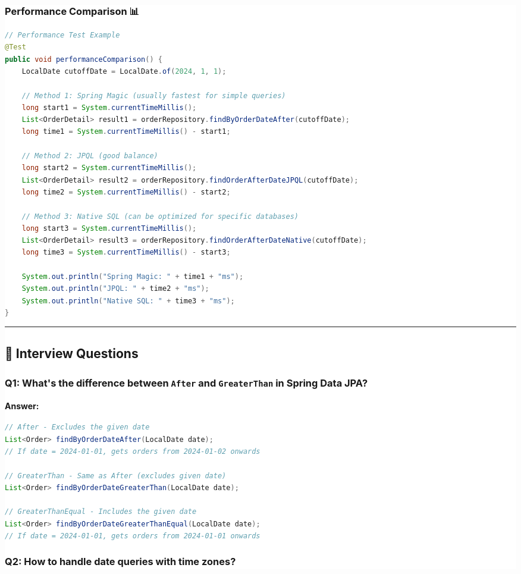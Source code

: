 ### Performance Comparison 📊

```java
// Performance Test Example
@Test
public void performanceComparison() {
    LocalDate cutoffDate = LocalDate.of(2024, 1, 1);
    
    // Method 1: Spring Magic (usually fastest for simple queries)
    long start1 = System.currentTimeMillis();
    List<OrderDetail> result1 = orderRepository.findByOrderDateAfter(cutoffDate);
    long time1 = System.currentTimeMillis() - start1;
    
    // Method 2: JPQL (good balance)
    long start2 = System.currentTimeMillis();
    List<OrderDetail> result2 = orderRepository.findOrderAfterDateJPQL(cutoffDate);
    long time2 = System.currentTimeMillis() - start2;
    
    // Method 3: Native SQL (can be optimized for specific databases)
    long start3 = System.currentTimeMillis();
    List<OrderDetail> result3 = orderRepository.findOrderAfterDateNative(cutoffDate);
    long time3 = System.currentTimeMillis() - start3;
    
    System.out.println("Spring Magic: " + time1 + "ms");
    System.out.println("JPQL: " + time2 + "ms"); 
    System.out.println("Native SQL: " + time3 + "ms");
}
```

---

## 🎤 Interview Questions

### Q1: What's the difference between `After` and `GreaterThan` in Spring Data JPA?

**Answer:**
```java
// After - Excludes the given date
List<Order> findByOrderDateAfter(LocalDate date);
// If date = 2024-01-01, gets orders from 2024-01-02 onwards

// GreaterThan - Same as After (excludes given date)
List<Order> findByOrderDateGreaterThan(LocalDate date);

// GreaterThanEqual - Includes the given date
List<Order> findByOrderDateGreaterThanEqual(LocalDate date);
// If date = 2024-01-01, gets orders from 2024-01-01 onwards
```

### Q2: How to handle date queries with time zones?
